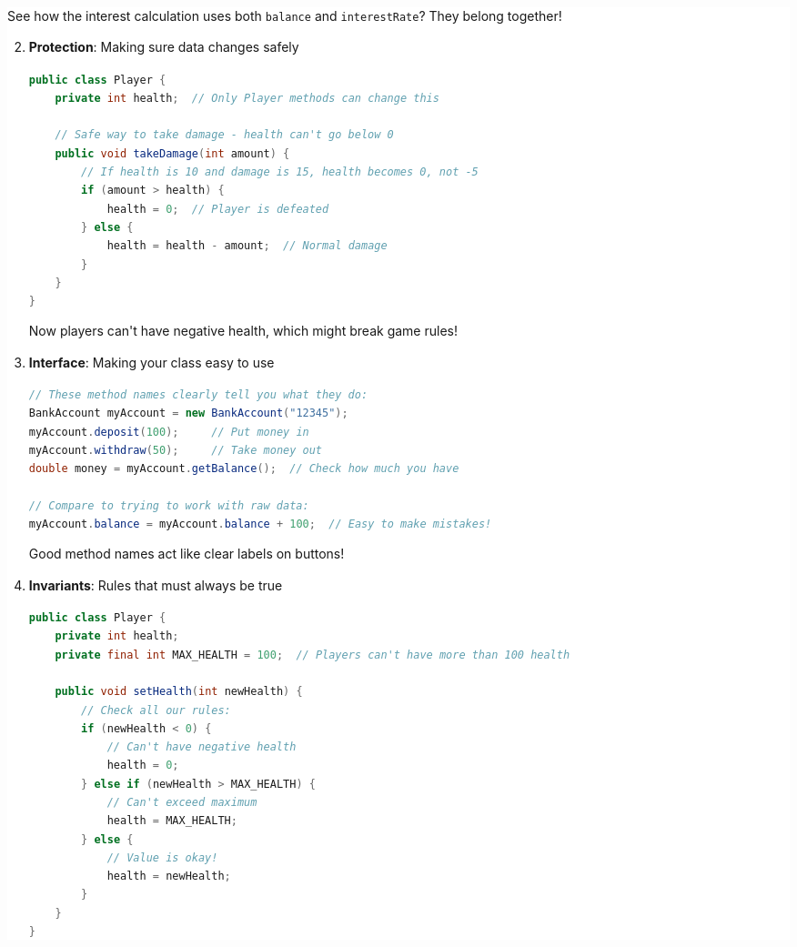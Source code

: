    See how the interest calculation uses both `balance` and `interestRate`? They belong together!

2. **Protection**: Making sure data changes safely

   ```java
   public class Player {
       private int health;  // Only Player methods can change this
       
       // Safe way to take damage - health can't go below 0
       public void takeDamage(int amount) {
           // If health is 10 and damage is 15, health becomes 0, not -5
           if (amount > health) {
               health = 0;  // Player is defeated
           } else {
               health = health - amount;  // Normal damage
           }
       }
   }
   ```

   Now players can't have negative health, which might break game rules!

3. **Interface**: Making your class easy to use

   ```java
   // These method names clearly tell you what they do:
   BankAccount myAccount = new BankAccount("12345");
   myAccount.deposit(100);     // Put money in
   myAccount.withdraw(50);     // Take money out
   double money = myAccount.getBalance();  // Check how much you have

   // Compare to trying to work with raw data:
   myAccount.balance = myAccount.balance + 100;  // Easy to make mistakes!
   ```

   Good method names act like clear labels on buttons!

4. **Invariants**: Rules that must always be true

   ```java
   public class Player {
       private int health;
       private final int MAX_HEALTH = 100;  // Players can't have more than 100 health
       
       public void setHealth(int newHealth) {
           // Check all our rules:
           if (newHealth < 0) {
               // Can't have negative health
               health = 0;
           } else if (newHealth > MAX_HEALTH) {
               // Can't exceed maximum
               health = MAX_HEALTH;
           } else {
               // Value is okay!
               health = newHealth;
           }
       }
   }
   ```
